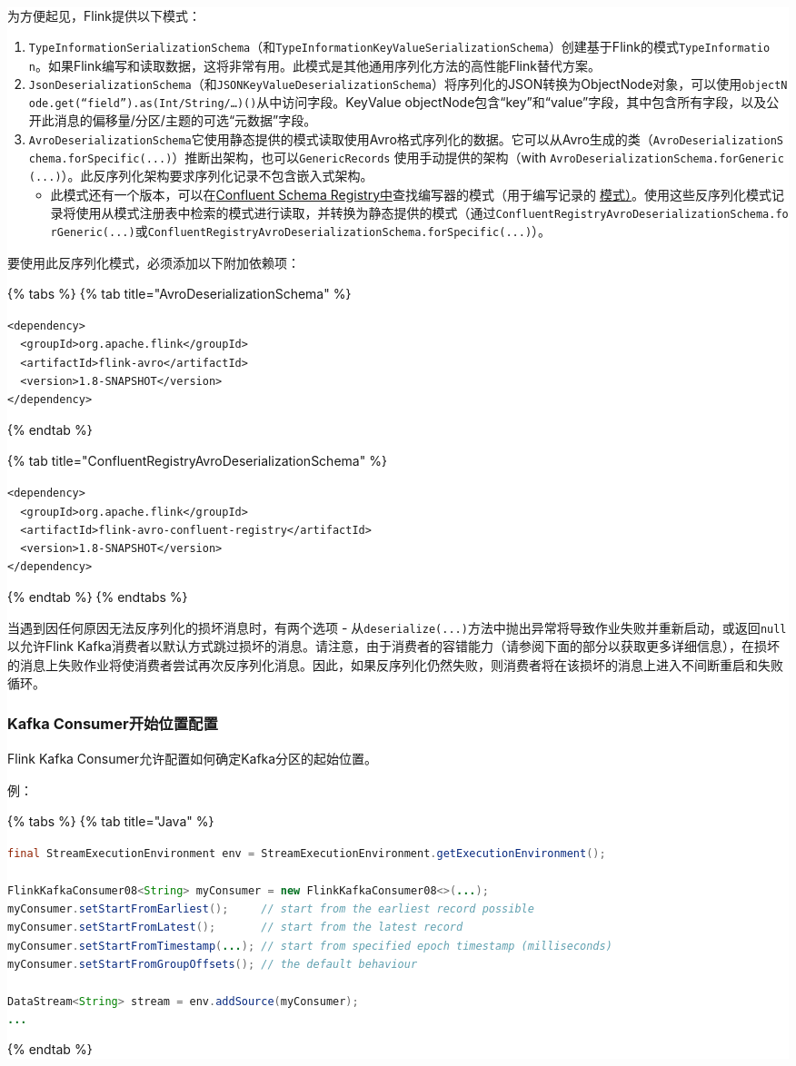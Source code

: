 为方便起见，Flink提供以下模式：

1. `TypeInformationSerializationSchema`（和`TypeInformationKeyValueSerializationSchema`）创建基于Flink的模式`TypeInformation`。如果Flink编写和读取数据，这将非常有用。此模式是其他通用序列化方法的高性能Flink替代方案。
2. `JsonDeserializationSchema`（和`JSONKeyValueDeserializationSchema`）将序列化的JSON转换为ObjectNode对象，可以使用`objectNode.get(“field”).as(Int/String/…)()`从中访问字段。KeyValue objectNode包含“key”和“value”字段，其中包含所有字段，以及公开此消息的偏移量/分区/主题的可选“元数据”字段。
3. `AvroDeserializationSchema`它使用静态提供的模式读取使用Avro格式序列化的数据。它可以从Avro生成的类（`AvroDeserializationSchema.forSpecific(...)`）推断出架构，也可以`GenericRecords` 使用手动提供的架构（with `AvroDeserializationSchema.forGeneric(...)`）。此反序列化架构要求序列化记录不包含嵌入式架构。
   * 此模式还有一个版本，可以在[Confluent Schema Registry中](https://docs.confluent.io/current/schema-registry/docs/index.html)查找编写器的模式（用于编写记录的 [模式）](https://docs.confluent.io/current/schema-registry/docs/index.html)。使用这些反序列化模式记录将使用从模式注册表中检索的模式进行读取，并转换为静态提供的模式（通过`ConfluentRegistryAvroDeserializationSchema.forGeneric(...)`或`ConfluentRegistryAvroDeserializationSchema.forSpecific(...)`）。

要使用此反序列化模式，必须添加以下附加依赖项：

{% tabs %}
{% tab title="AvroDeserializationSchema" %}
```markup
<dependency>
  <groupId>org.apache.flink</groupId>
  <artifactId>flink-avro</artifactId>
  <version>1.8-SNAPSHOT</version>
</dependency>
```
{% endtab %}

{% tab title="ConfluentRegistryAvroDeserializationSchema" %}
```markup
<dependency>
  <groupId>org.apache.flink</groupId>
  <artifactId>flink-avro-confluent-registry</artifactId>
  <version>1.8-SNAPSHOT</version>
</dependency>
```
{% endtab %}
{% endtabs %}

当遇到因任何原因无法反序列化的损坏消息时，有两个选项 - 从`deserialize(...)`方法中抛出异常将导致作业失败并重新启动，或返回`null`以允许Flink Kafka消费者以默认方式跳过损坏的消息。请注意，由于消费者的容错能力（请参阅下面的部分以获取更多详细信息），在损坏的消息上失败作业将使消费者尝试再次反序列化消息。因此，如果反序列化仍然失败，则消费者将在该损坏的消息上进入不间断重启和失败循环。

### Kafka Consumer开始位置配置

Flink Kafka Consumer允许配置如何确定Kafka分区的起始位置。

例：

{% tabs %}
{% tab title="Java" %}
```java
final StreamExecutionEnvironment env = StreamExecutionEnvironment.getExecutionEnvironment();

FlinkKafkaConsumer08<String> myConsumer = new FlinkKafkaConsumer08<>(...);
myConsumer.setStartFromEarliest();     // start from the earliest record possible
myConsumer.setStartFromLatest();       // start from the latest record
myConsumer.setStartFromTimestamp(...); // start from specified epoch timestamp (milliseconds)
myConsumer.setStartFromGroupOffsets(); // the default behaviour

DataStream<String> stream = env.addSource(myConsumer);
...
```
{% endtab %}
